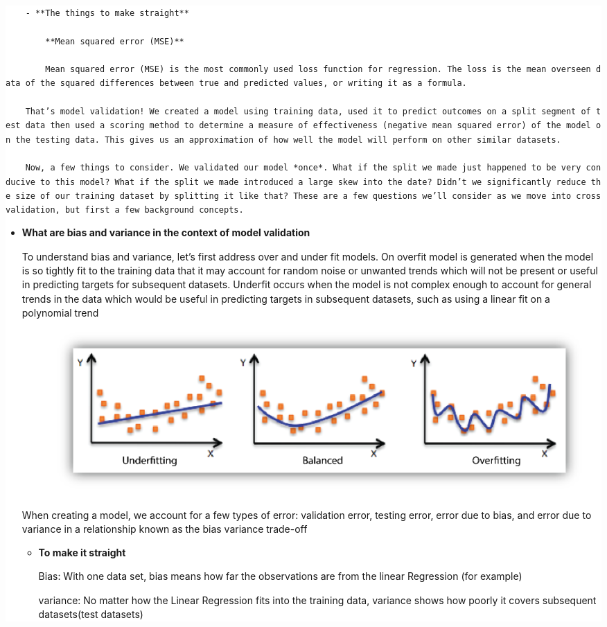         - **The things to make straight**

            **Mean squared error (MSE)**

            Mean squared error (MSE) is the most commonly used loss function for regression. The loss is the mean overseen data of the squared differences between true and predicted values, or writing it as a formula.

        That’s model validation! We created a model using training data, used it to predict outcomes on a split segment of test data then used a scoring method to determine a measure of effectiveness (negative mean squared error) of the model on the testing data. This gives us an approximation of how well the model will perform on other similar datasets.

        Now, a few things to consider. We validated our model *once*. What if the split we made just happened to be very conducive to this model? What if the split we made introduced a large skew into the date? Didn’t we significantly reduce the size of our training dataset by splitting it like that? These are a few questions we’ll consider as we move into cross validation, but first a few background concepts.

- **What are bias and variance in the context of model validation**

    To understand bias and variance, let’s first address over and under fit models. On overfit model is generated when the model is so tightly fit to the training data that it may account for random noise or unwanted trends which will not be present or useful in predicting targets for subsequent datasets. Underfit occurs when the model is not complex enough to account for general trends in the data which would be useful in predicting targets in subsequent datasets, such as using a linear fit on a polynomial trend

    ![Untitled](day210917%20cross-validation%20digest%20e2ffd47bac534253b8f5562267f0cdea/Untitled%201.png)

    When creating a model, we account for a few types of error: validation error, testing error, error due to bias, and error due to variance in a relationship known as the bias variance trade-off

    - **To make it straight**

        Bias: With one data set, bias means how far the observations are from the linear Regression (for example)

        variance: No matter how the Linear Regression fits into the training data, variance shows how poorly it covers subsequent datasets(test datasets) 
